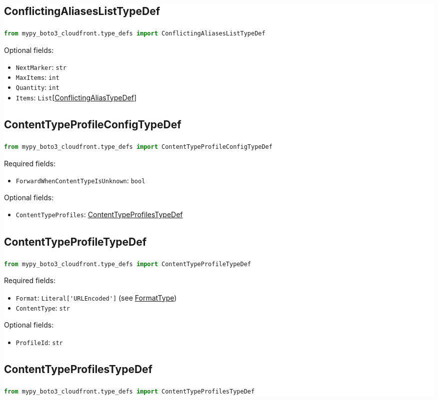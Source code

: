 <a id="conflictingaliaseslisttypedef"></a>

## ConflictingAliasesListTypeDef

```python
from mypy_boto3_cloudfront.type_defs import ConflictingAliasesListTypeDef
```

Optional fields:

- `NextMarker`: `str`
- `MaxItems`: `int`
- `Quantity`: `int`
- `Items`:
  `List`\[[ConflictingAliasTypeDef](./type_defs.md#conflictingaliastypedef)\]

<a id="contenttypeprofileconfigtypedef"></a>

## ContentTypeProfileConfigTypeDef

```python
from mypy_boto3_cloudfront.type_defs import ContentTypeProfileConfigTypeDef
```

Required fields:

- `ForwardWhenContentTypeIsUnknown`: `bool`

Optional fields:

- `ContentTypeProfiles`:
  [ContentTypeProfilesTypeDef](./type_defs.md#contenttypeprofilestypedef)

<a id="contenttypeprofiletypedef"></a>

## ContentTypeProfileTypeDef

```python
from mypy_boto3_cloudfront.type_defs import ContentTypeProfileTypeDef
```

Required fields:

- `Format`: `Literal['URLEncoded']` (see
  [FormatType](./literals.md#formattype))
- `ContentType`: `str`

Optional fields:

- `ProfileId`: `str`

<a id="contenttypeprofilestypedef"></a>

## ContentTypeProfilesTypeDef

```python
from mypy_boto3_cloudfront.type_defs import ContentTypeProfilesTypeDef
```

